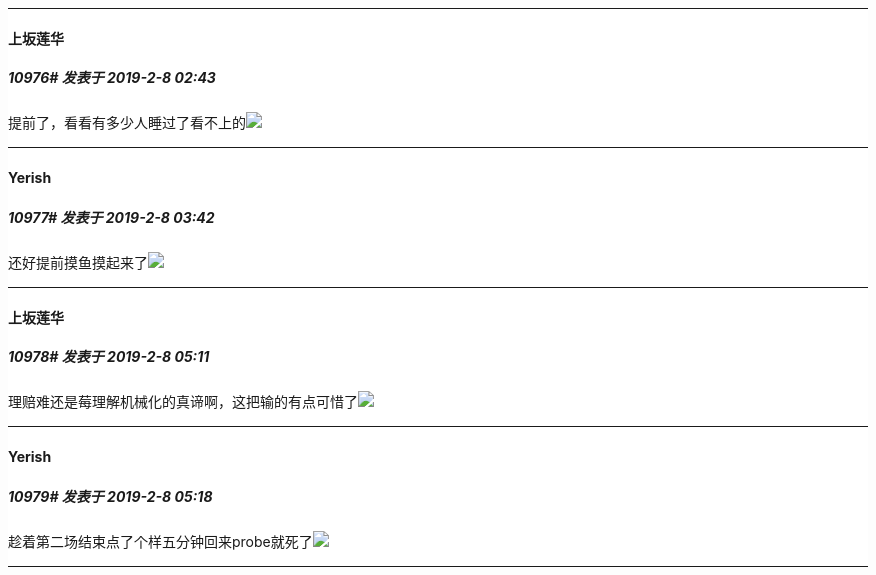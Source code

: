 

*****

####  上坂莲华  
##### 10976#       发表于 2019-2-8 02:43




提前了，看看有多少人睡过了看不上的<img src="https://static.saraba1st.com/image/smiley/face2017/037.png" referrerpolicy="no-referrer">







*****

####  Yerish  
##### 10977#       发表于 2019-2-8 03:42




还好提前摸鱼摸起来了<img src="https://static.saraba1st.com/image/smiley/face2017/037.png" referrerpolicy="no-referrer">







*****

####  上坂莲华  
##### 10978#       发表于 2019-2-8 05:11




理赔难还是莓理解机械化的真谛啊，这把输的有点可惜了<img src="https://static.saraba1st.com/image/smiley/face2017/037.png" referrerpolicy="no-referrer">







*****

####  Yerish  
##### 10979#       发表于 2019-2-8 05:18




趁着第二场结束点了个样五分钟回来probe就死了<img src="https://static.saraba1st.com/image/smiley/face2017/068.png" referrerpolicy="no-referrer">







*****
